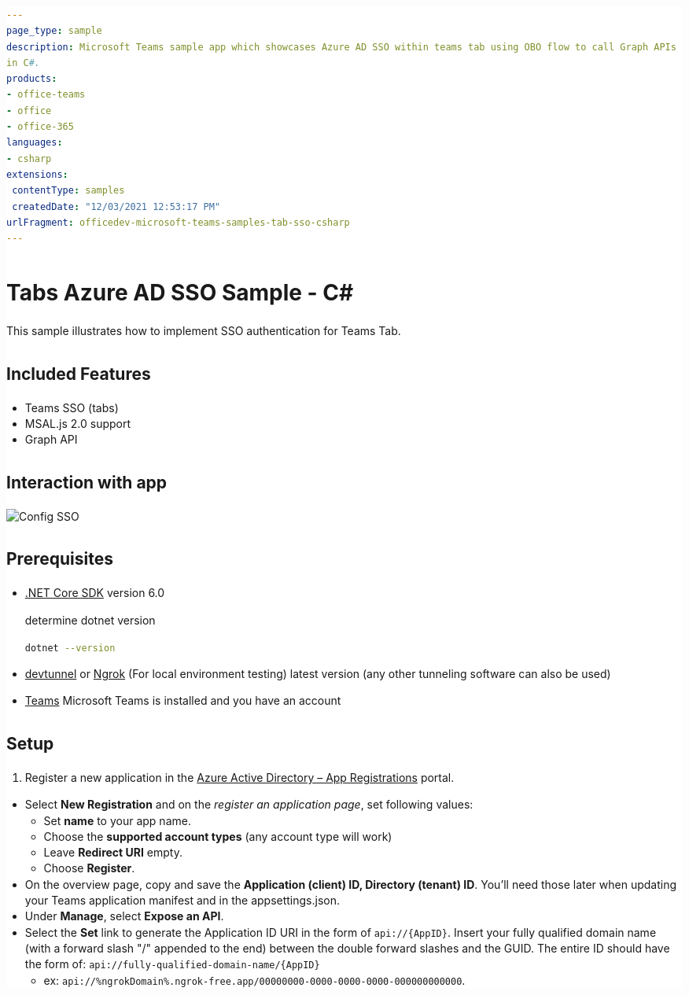 ```yaml
---
page_type: sample
description: Microsoft Teams sample app which showcases Azure AD SSO within teams tab using OBO flow to call Graph APIs in C#.
products:
- office-teams
- office
- office-365
languages:
- csharp
extensions:
 contentType: samples
 createdDate: "12/03/2021 12:53:17 PM"
urlFragment: officedev-microsoft-teams-samples-tab-sso-csharp
---
```

# Tabs Azure AD SSO Sample - C#

This sample illustrates how to implement SSO authentication for Teams Tab.

## Included Features
* Teams SSO (tabs)
* MSAL.js 2.0 support
* Graph API

## Interaction with app

![Config SSO](Images/tabssomodules.gif)

## Prerequisites

- [.NET Core SDK](https://dotnet.microsoft.com/download) version 6.0

  determine dotnet version
  ```bash
  dotnet --version
  ```
- [devtunnel](https://learn.microsoft.com/en-us/azure/developer/dev-tunnels/get-started?tabs=windows) or [Ngrok](https://ngrok.com/download) (For local environment testing) latest version (any other tunneling software can also be used)
  
- [Teams](https://teams.microsoft.com) Microsoft Teams is installed and you have an account

## Setup

1. Register a new application in the [Azure Active Directory – App Registrations](https://go.microsoft.com/fwlink/?linkid=2083908) portal.

  - Select **New Registration** and on the *register an application page*, set following values:
     * Set **name** to your app name.
     * Choose the **supported account types** (any account type will work)
     * Leave **Redirect URI** empty.
     * Choose **Register**.
  - On the overview page, copy and save the **Application (client) ID, Directory (tenant) ID**. You’ll need those later when updating your Teams application manifest and in the appsettings.json.
  - Under **Manage**, select **Expose an API**. 
  - Select the **Set** link to generate the Application ID URI in the form of `api://{AppID}`. Insert your fully qualified domain name (with a forward slash "/" appended to the end) between the double forward slashes and the GUID. The entire ID should have the form of: `api://fully-qualified-domain-name/{AppID}`
     * ex: `api://%ngrokDomain%.ngrok-free.app/00000000-0000-0000-0000-000000000000`.